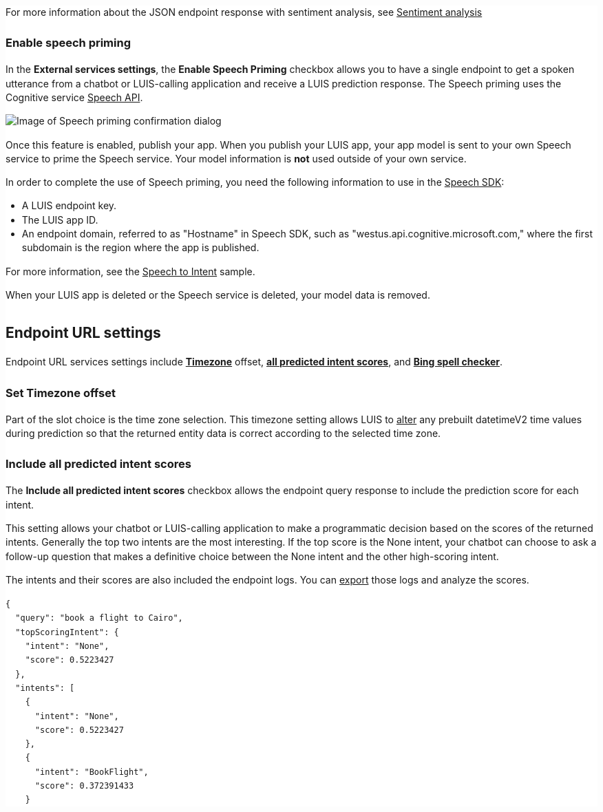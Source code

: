 For more information about the JSON endpoint response with sentiment analysis, see [Sentiment analysis](luis-concept-data-extraction.md#sentiment-analysis)

### Enable speech priming 
In the **External services settings**, the **Enable Speech Priming** checkbox allows you to have a single endpoint to get a spoken utterance from a chatbot or LUIS-calling application and receive a LUIS prediction response. The Speech priming uses the Cognitive service [Speech API](../Speech-Service/rest-apis.md). 

![Image of Speech priming confirmation dialog](./media/luis-how-to-publish-app/speech-prime-modal.png)

Once this feature is enabled, publish your app. When you publish your LUIS app, your app model is sent to your own Speech service to prime the Speech service. Your model information is **not** used outside of your own service. 

In order to complete the use of Speech priming, you need the following information to use in the [Speech SDK](../speech-service/speech-sdk-reference.md):
* A LUIS endpoint key.
* The LUIS app ID.
* An endpoint domain, referred to as "Hostname" in Speech SDK, such as "westus.api.cognitive.microsoft.com," where the first subdomain is the region where the app is published.

For more information, see the [Speech to Intent](http://aka.ms/speechsdk) sample.

When your LUIS app is deleted or the Speech service is deleted, your model data is removed. 

## Endpoint URL settings
Endpoint URL services settings include **[Timezone](#set-timezone-offset)** offset, **[all predicted intent scores](#include-all-predicted-intent-scores)**, and **[Bing spell checker](#enable-bing-spell-checker)**.

### Set Timezone offset 
Part of the slot choice is the time zone selection. This timezone setting allows LUIS to [alter](luis-concept-data-alteration.md#change-time-zone-of-prebuilt-datetimev2-entity) any prebuilt datetimeV2 time values during prediction so that the returned entity data is correct according to the selected time zone. 

### Include all predicted intent scores
The **Include all predicted intent scores** checkbox allows the endpoint query response to include the prediction score for each intent. 

This setting allows your chatbot or LUIS-calling application to make a programmatic decision based on the scores of the returned intents. Generally the top two intents are the most interesting. If the top score is the None intent, your chatbot can choose to ask a follow-up question that makes a definitive choice between the None intent and the other high-scoring intent. 

The intents and their scores are also included the endpoint logs. You can [export](luis-how-to-start-new-app.md#export-app) those logs and analyze the scores. 

```
{
  "query": "book a flight to Cairo",
  "topScoringIntent": {
    "intent": "None",
    "score": 0.5223427
  },
  "intents": [
    {
      "intent": "None",
      "score": 0.5223427
    },
    {
      "intent": "BookFlight",
      "score": 0.372391433
    }
```